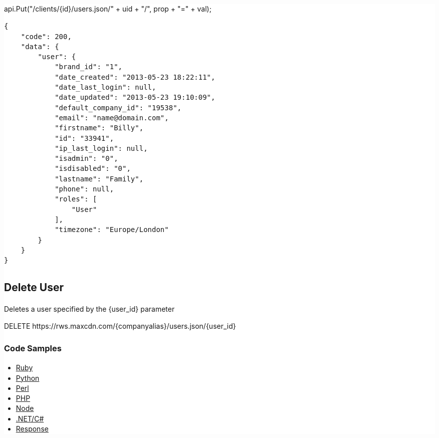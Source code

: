 api.Put("/clients/{id}/users.json/" + uid + "/", prop + "=" + val);
</pre>
  </div> 
  <div class="tab-pane" id="response8">
    <pre>
{
    "code": 200,
    "data": {
        "user": {
            "brand_id": "1",
            "date_created": "2013-05-23 18:22:11",
            "date_last_login": null,
            "date_updated": "2013-05-23 19:10:09",
            "default_company_id": "19538",
            "email": "name@domain.com",
            "firstname": "Billy",
            "id": "33941",
            "ip_last_login": null,
            "isadmin": "0",
            "isdisabled": "0",
            "lastname": "Family",
            "phone": null,
            "roles": [
                "User"
            ],
            "timezone": "Europe/London"
        }
    }
}</pre>
  </div>
</div>


## Delete User

Deletes a user specified by the {user_id} parameter

<div class="heading">
<div class="url DELETE"><span class="http_method">DELETE</span>
<span class="path">https://rws.maxcdn.com/{companyalias}/users.json/{user_id}</span></div>
</div>


### Code Samples

<ul class="nav nav-tabs" id="myTab9">
  <li class="active"><a href="#ruby9" data-toggle='tab'>Ruby</a></li>
  <li><a href="#python9" data-toggle='tab'>Python</a></li>
  <li><a href="#perl9" data-toggle='tab'>Perl</a></li>
  <li><a href="#php9" data-toggle='tab'>PHP</a></li>
  <li><a href="#node9" data-toggle='tab'>Node</a></li>
  <li><a href="#csharp9" data-toggle='tab'>.NET/C#</a></li>
  <li><a href="#response9" data-toggle='tab'>Response</a></li>
</ul>
